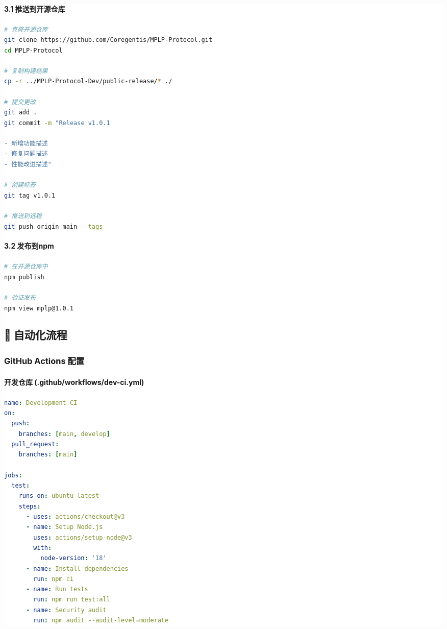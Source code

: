 #### 3.1 推送到开源仓库
```bash
# 克隆开源仓库
git clone https://github.com/Coregentis/MPLP-Protocol.git
cd MPLP-Protocol

# 复制构建结果
cp -r ../MPLP-Protocol-Dev/public-release/* ./

# 提交更改
git add .
git commit -m "Release v1.0.1

- 新增功能描述
- 修复问题描述
- 性能改进描述"

# 创建标签
git tag v1.0.1

# 推送到远程
git push origin main --tags
```

#### 3.2 发布到npm
```bash
# 在开源仓库中
npm publish

# 验证发布
npm view mplp@1.0.1
```

## 🤖 自动化流程

### GitHub Actions 配置

#### 开发仓库 (.github/workflows/dev-ci.yml)
```yaml
name: Development CI
on:
  push:
    branches: [main, develop]
  pull_request:
    branches: [main]

jobs:
  test:
    runs-on: ubuntu-latest
    steps:
      - uses: actions/checkout@v3
      - name: Setup Node.js
        uses: actions/setup-node@v3
        with:
          node-version: '18'
      - name: Install dependencies
        run: npm ci
      - name: Run tests
        run: npm run test:all
      - name: Security audit
        run: npm audit --audit-level=moderate
```

